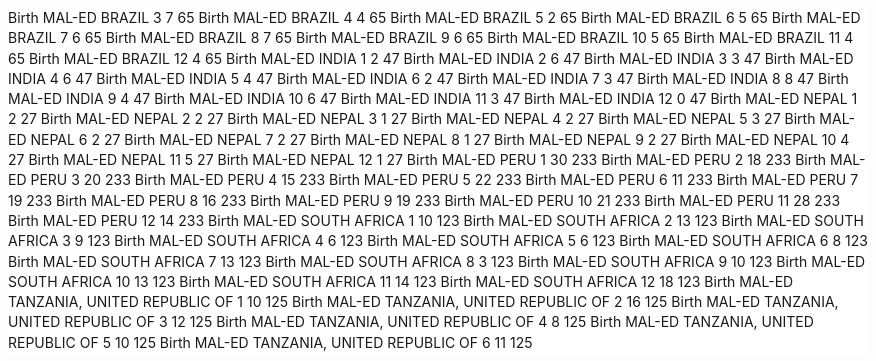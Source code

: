Birth       MAL-ED           BRAZIL                         3               7      65
Birth       MAL-ED           BRAZIL                         4               4      65
Birth       MAL-ED           BRAZIL                         5               2      65
Birth       MAL-ED           BRAZIL                         6               5      65
Birth       MAL-ED           BRAZIL                         7               6      65
Birth       MAL-ED           BRAZIL                         8               7      65
Birth       MAL-ED           BRAZIL                         9               6      65
Birth       MAL-ED           BRAZIL                         10              5      65
Birth       MAL-ED           BRAZIL                         11              4      65
Birth       MAL-ED           BRAZIL                         12              4      65
Birth       MAL-ED           INDIA                          1               2      47
Birth       MAL-ED           INDIA                          2               6      47
Birth       MAL-ED           INDIA                          3               3      47
Birth       MAL-ED           INDIA                          4               6      47
Birth       MAL-ED           INDIA                          5               4      47
Birth       MAL-ED           INDIA                          6               2      47
Birth       MAL-ED           INDIA                          7               3      47
Birth       MAL-ED           INDIA                          8               8      47
Birth       MAL-ED           INDIA                          9               4      47
Birth       MAL-ED           INDIA                          10              6      47
Birth       MAL-ED           INDIA                          11              3      47
Birth       MAL-ED           INDIA                          12              0      47
Birth       MAL-ED           NEPAL                          1               2      27
Birth       MAL-ED           NEPAL                          2               2      27
Birth       MAL-ED           NEPAL                          3               1      27
Birth       MAL-ED           NEPAL                          4               2      27
Birth       MAL-ED           NEPAL                          5               3      27
Birth       MAL-ED           NEPAL                          6               2      27
Birth       MAL-ED           NEPAL                          7               2      27
Birth       MAL-ED           NEPAL                          8               1      27
Birth       MAL-ED           NEPAL                          9               2      27
Birth       MAL-ED           NEPAL                          10              4      27
Birth       MAL-ED           NEPAL                          11              5      27
Birth       MAL-ED           NEPAL                          12              1      27
Birth       MAL-ED           PERU                           1              30     233
Birth       MAL-ED           PERU                           2              18     233
Birth       MAL-ED           PERU                           3              20     233
Birth       MAL-ED           PERU                           4              15     233
Birth       MAL-ED           PERU                           5              22     233
Birth       MAL-ED           PERU                           6              11     233
Birth       MAL-ED           PERU                           7              19     233
Birth       MAL-ED           PERU                           8              16     233
Birth       MAL-ED           PERU                           9              19     233
Birth       MAL-ED           PERU                           10             21     233
Birth       MAL-ED           PERU                           11             28     233
Birth       MAL-ED           PERU                           12             14     233
Birth       MAL-ED           SOUTH AFRICA                   1              10     123
Birth       MAL-ED           SOUTH AFRICA                   2              13     123
Birth       MAL-ED           SOUTH AFRICA                   3               9     123
Birth       MAL-ED           SOUTH AFRICA                   4               6     123
Birth       MAL-ED           SOUTH AFRICA                   5               6     123
Birth       MAL-ED           SOUTH AFRICA                   6               8     123
Birth       MAL-ED           SOUTH AFRICA                   7              13     123
Birth       MAL-ED           SOUTH AFRICA                   8               3     123
Birth       MAL-ED           SOUTH AFRICA                   9              10     123
Birth       MAL-ED           SOUTH AFRICA                   10             13     123
Birth       MAL-ED           SOUTH AFRICA                   11             14     123
Birth       MAL-ED           SOUTH AFRICA                   12             18     123
Birth       MAL-ED           TANZANIA, UNITED REPUBLIC OF   1              10     125
Birth       MAL-ED           TANZANIA, UNITED REPUBLIC OF   2              16     125
Birth       MAL-ED           TANZANIA, UNITED REPUBLIC OF   3              12     125
Birth       MAL-ED           TANZANIA, UNITED REPUBLIC OF   4               8     125
Birth       MAL-ED           TANZANIA, UNITED REPUBLIC OF   5              10     125
Birth       MAL-ED           TANZANIA, UNITED REPUBLIC OF   6              11     125